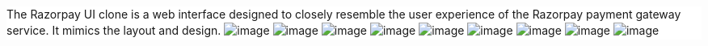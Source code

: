 The Razorpay UI clone is a web interface designed to closely resemble the user experience of the Razorpay payment gateway service. It mimics the layout and design.
<img width="1466" alt="image" src="https://github.com/roshan9888/Razorpay_Website_UI_Clone/assets/100696071/3ea03e74-0353-471b-bf78-e8b874322e89">
<img width="1466" alt="image" src="https://github.com/roshan9888/Razorpay_Website_UI_Clone/assets/100696071/81a160d2-2adc-41bc-b4d6-f58a4d770794">
<img width="1468" alt="image" src="https://github.com/roshan9888/Razorpay_Website_UI_Clone/assets/100696071/ca55cab6-43aa-43ba-9a69-a7e8f691ffcd">
<img width="1466" alt="image" src="https://github.com/roshan9888/Razorpay_Website_UI_Clone/assets/100696071/cdf49322-fee9-487c-877a-03ee5d9d4fd0">
<img width="1468" alt="image" src="https://github.com/roshan9888/Razorpay_Website_UI_Clone/assets/100696071/2445a5b1-b758-423c-9ff2-65b2a80172da">
<img width="1470" alt="image" src="https://github.com/roshan9888/Razorpay_Website_UI_Clone/assets/100696071/b2d7d95b-6afb-40db-a493-68e69b1b8347">
<img width="1470" alt="image" src="https://github.com/roshan9888/Razorpay_Website_UI_Clone/assets/100696071/6d1275cc-6eae-4b09-83d0-c4f16ea69ed1">
<img width="1470" alt="image" src="https://github.com/roshan9888/Razorpay_Website_UI_Clone/assets/100696071/327864fe-f565-4724-88d9-69dd7a29fa28">
<img width="1469" alt="image" src="https://github.com/roshan9888/Razorpay_Website_UI_Clone/assets/100696071/960016ec-2f94-459d-acbc-f935469b2ce9">

